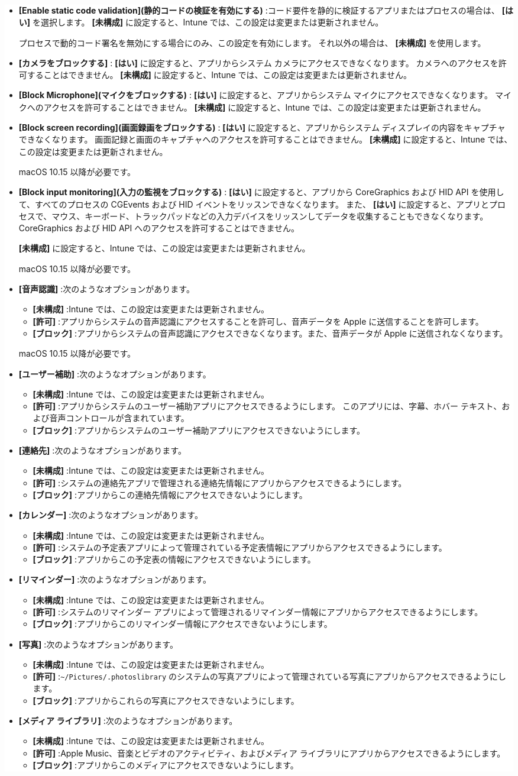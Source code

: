   - **[Enable static code validation]\(静的コードの検証を有効にする\)** :コード要件を静的に検証するアプリまたはプロセスの場合は、 **[はい]** を選択します。 **[未構成]** に設定すると、Intune では、この設定は変更または更新されません。

    プロセスで動的コード署名を無効にする場合にのみ、この設定を有効にします。 それ以外の場合は、 **[未構成]** を使用します。  

  - **[カメラをブロックする]** : **[はい]** に設定すると、アプリからシステム カメラにアクセスできなくなります。 カメラへのアクセスを許可することはできません。 **[未構成]** に設定すると、Intune では、この設定は変更または更新されません。

  - **[Block Microphone]\(マイクをブロックする\)** : **[はい]** に設定すると、アプリからシステム マイクにアクセスできなくなります。 マイクへのアクセスを許可することはできません。 **[未構成]** に設定すると、Intune では、この設定は変更または更新されません。

  - **[Block screen recording]\(画面録画をブロックする\)** : **[はい]** に設定すると、アプリからシステム ディスプレイの内容をキャプチャできなくなります。 画面記録と画面のキャプチャへのアクセスを許可することはできません。 **[未構成]** に設定すると、Intune では、この設定は変更または更新されません。

    macOS 10.15 以降が必要です。

  - **[Block input monitoring]\(入力の監視をブロックする\)** : **[はい]** に設定すると、アプリから CoreGraphics および HID API を使用して、すべてのプロセスの CGEvents および HID イベントをリッスンできなくなります。 また、 **[はい]** に設定すると、アプリとプロセスで、マウス、キーボード、トラックパッドなどの入力デバイスをリッスンしてデータを収集することもできなくなります。 CoreGraphics および HID API へのアクセスを許可することはできません。

    **[未構成]** に設定すると、Intune では、この設定は変更または更新されません。

    macOS 10.15 以降が必要です。

  - **[音声認識]** :次のようなオプションがあります。
    - **[未構成]** :Intune では、この設定は変更または更新されません。
    - **[許可]** :アプリからシステムの音声認識にアクセスすることを許可し、音声データを Apple に送信することを許可します。
    - **[ブロック]** :アプリからシステムの音声認識にアクセスできなくなります。また、音声データが Apple に送信されなくなります。

    macOS 10.15 以降が必要です。

  - **[ユーザー補助]** :次のようなオプションがあります。
    - **[未構成]** :Intune では、この設定は変更または更新されません。
    - **[許可]** :アプリからシステムのユーザー補助アプリにアクセスできるようにします。 このアプリには、字幕、ホバー テキスト、および音声コントロールが含まれています。
    - **[ブロック]** :アプリからシステムのユーザー補助アプリにアクセスできないようにします。

  - **[連絡先]** :次のようなオプションがあります。
    - **[未構成]** :Intune では、この設定は変更または更新されません。
    - **[許可]** :システムの連絡先アプリで管理される連絡先情報にアプリからアクセスできるようにします。  
    - **[ブロック]** :アプリからこの連絡先情報にアクセスできないようにします。

  - **[カレンダー]** :次のようなオプションがあります。
    - **[未構成]** :Intune では、この設定は変更または更新されません。
    - **[許可]** :システムの予定表アプリによって管理されている予定表情報にアプリからアクセスできるようにします。
    - **[ブロック]** :アプリからこの予定表の情報にアクセスできないようにします。

  - **[リマインダー]** :次のようなオプションがあります。
    - **[未構成]** :Intune では、この設定は変更または更新されません。
    - **[許可]** :システムのリマインダー アプリによって管理されるリマインダー情報にアプリからアクセスできるようにします。
    - **[ブロック]** :アプリからこのリマインダー情報にアクセスできないようにします。

  - **[写真]** :次のようなオプションがあります。
    - **[未構成]** :Intune では、この設定は変更または更新されません。
    - **[許可]** :`~/Pictures/.photoslibrary` のシステムの写真アプリによって管理されている写真にアプリからアクセスできるようにします。
    - **[ブロック]** :アプリからこれらの写真にアクセスできないようにします。

  - **[メディア ライブラリ]** :次のようなオプションがあります。
    - **[未構成]** :Intune では、この設定は変更または更新されません。
    - **[許可]** :Apple Music、音楽とビデオのアクティビティ、およびメディア ライブラリにアプリからアクセスできるようにします。  
    - **[ブロック]** :アプリからこのメディアにアクセスできないようにします。
